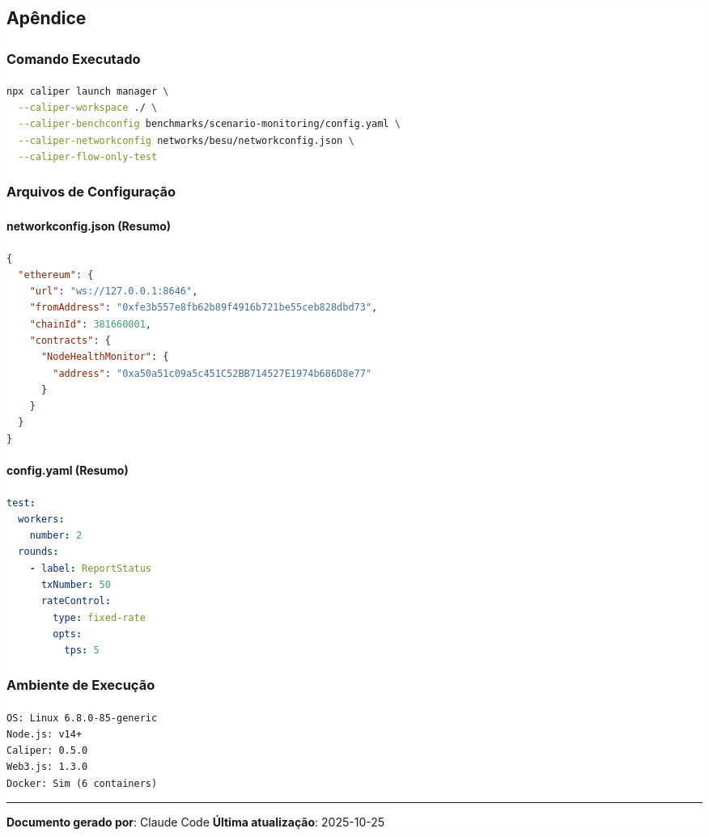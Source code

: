
## Apêndice

### Comando Executado
```bash
npx caliper launch manager \
  --caliper-workspace ./ \
  --caliper-benchconfig benchmarks/scenario-monitoring/config.yaml \
  --caliper-networkconfig networks/besu/networkconfig.json \
  --caliper-flow-only-test
```

### Arquivos de Configuração

#### networkconfig.json (Resumo)
```json
{
  "ethereum": {
    "url": "ws://127.0.0.1:8646",
    "fromAddress": "0xfe3b557e8fb62b89f4916b721be55ceb828dbd73",
    "chainId": 381660001,
    "contracts": {
      "NodeHealthMonitor": {
        "address": "0xa50a51c09a5c451C52BB714527E1974b686D8e77"
      }
    }
  }
}
```

#### config.yaml (Resumo)
```yaml
test:
  workers:
    number: 2
  rounds:
    - label: ReportStatus
      txNumber: 50
      rateControl:
        type: fixed-rate
        opts:
          tps: 5
```

### Ambiente de Execução
```
OS: Linux 6.8.0-85-generic
Node.js: v14+
Caliper: 0.5.0
Web3.js: 1.3.0
Docker: Sim (6 containers)
```

---

**Documento gerado por**: Claude Code
**Última atualização**: 2025-10-25
